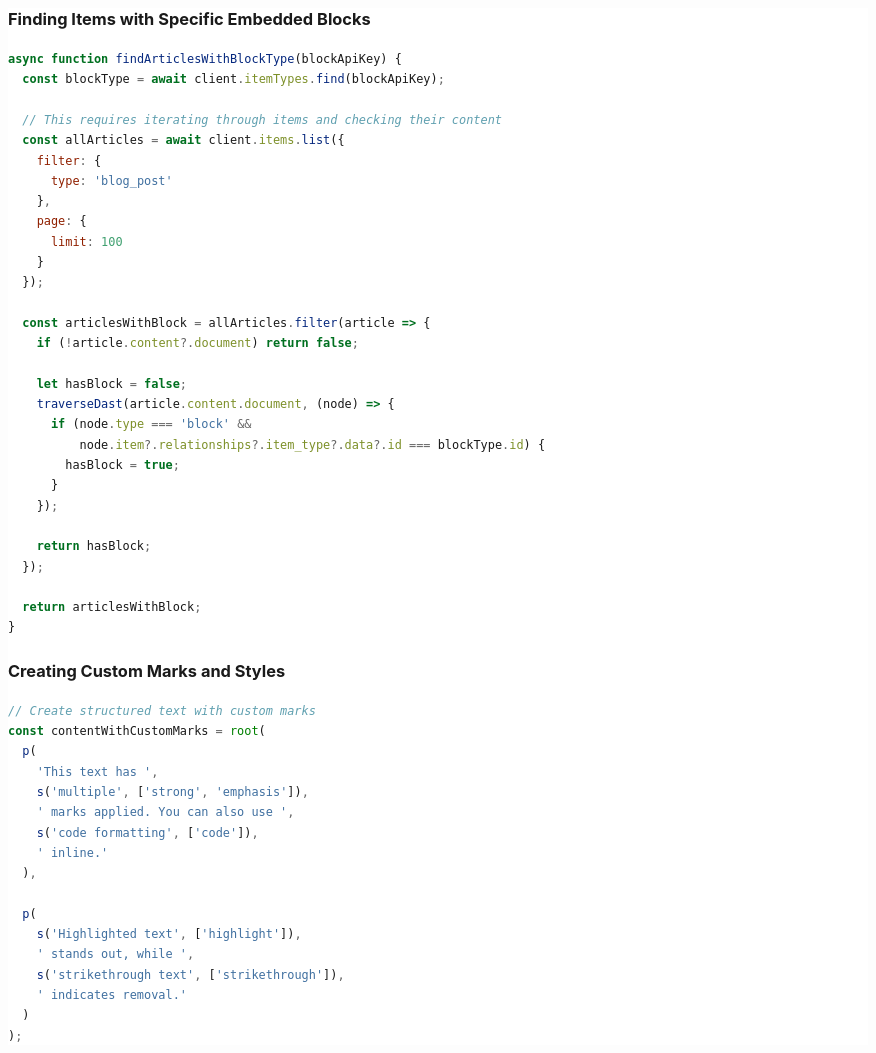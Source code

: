 ### Finding Items with Specific Embedded Blocks

```javascript
async function findArticlesWithBlockType(blockApiKey) {
  const blockType = await client.itemTypes.find(blockApiKey);
  
  // This requires iterating through items and checking their content
  const allArticles = await client.items.list({
    filter: {
      type: 'blog_post'
    },
    page: {
      limit: 100
    }
  });
  
  const articlesWithBlock = allArticles.filter(article => {
    if (!article.content?.document) return false;
    
    let hasBlock = false;
    traverseDast(article.content.document, (node) => {
      if (node.type === 'block' && 
          node.item?.relationships?.item_type?.data?.id === blockType.id) {
        hasBlock = true;
      }
    });
    
    return hasBlock;
  });
  
  return articlesWithBlock;
}
```

### Creating Custom Marks and Styles

```javascript
// Create structured text with custom marks
const contentWithCustomMarks = root(
  p(
    'This text has ',
    s('multiple', ['strong', 'emphasis']),
    ' marks applied. You can also use ',
    s('code formatting', ['code']),
    ' inline.'
  ),
  
  p(
    s('Highlighted text', ['highlight']),
    ' stands out, while ',
    s('strikethrough text', ['strikethrough']),
    ' indicates removal.'
  )
);
```
